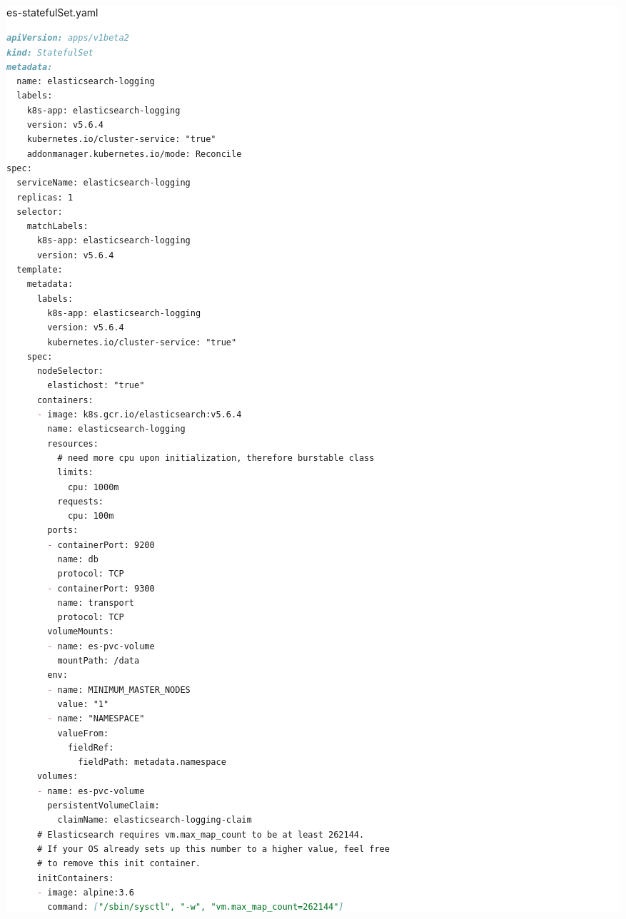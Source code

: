 es-statefulSet.yaml

```markdown
apiVersion: apps/v1beta2
kind: StatefulSet
metadata:
  name: elasticsearch-logging
  labels:
    k8s-app: elasticsearch-logging
    version: v5.6.4
    kubernetes.io/cluster-service: "true"
    addonmanager.kubernetes.io/mode: Reconcile
spec:
  serviceName: elasticsearch-logging
  replicas: 1
  selector:
    matchLabels:
      k8s-app: elasticsearch-logging
      version: v5.6.4
  template:
    metadata:
      labels:
        k8s-app: elasticsearch-logging
        version: v5.6.4
        kubernetes.io/cluster-service: "true"
    spec:
      nodeSelector:
        elastichost: "true"
      containers:
      - image: k8s.gcr.io/elasticsearch:v5.6.4
        name: elasticsearch-logging
        resources:
          # need more cpu upon initialization, therefore burstable class
          limits:
            cpu: 1000m
          requests:
            cpu: 100m
        ports:
        - containerPort: 9200
          name: db
          protocol: TCP
        - containerPort: 9300
          name: transport
          protocol: TCP
        volumeMounts:
        - name: es-pvc-volume
          mountPath: /data
        env:
        - name: MINIMUM_MASTER_NODES
          value: "1"
        - name: "NAMESPACE"
          valueFrom:
            fieldRef:
              fieldPath: metadata.namespace
      volumes:
      - name: es-pvc-volume
        persistentVolumeClaim:
          claimName: elasticsearch-logging-claim
      # Elasticsearch requires vm.max_map_count to be at least 262144.
      # If your OS already sets up this number to a higher value, feel free
      # to remove this init container.
      initContainers:
      - image: alpine:3.6
        command: ["/sbin/sysctl", "-w", "vm.max_map_count=262144"]
```
